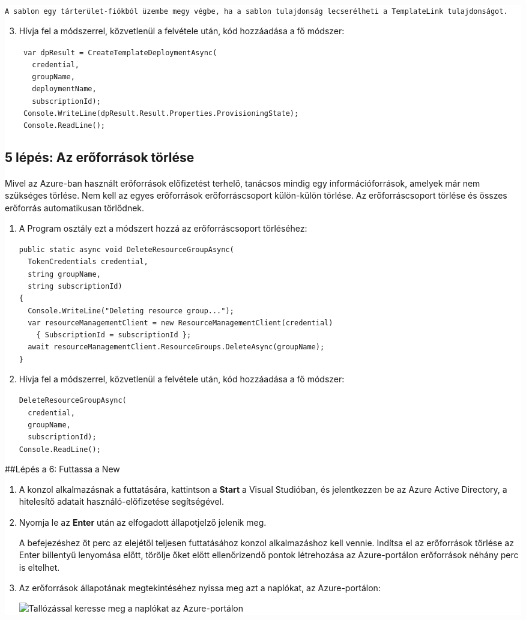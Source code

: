     A sablon egy tárterület-fiókból üzembe megy végbe, ha a sablon tulajdonság lecserélheti a TemplateLink tulajdonságot.

3. Hívja fel a módszerrel, közvetlenül a felvétele után, kód hozzáadása a fő módszer:

        var dpResult = CreateTemplateDeploymentAsync(
          credential,
          groupName,
          deploymentName,
          subscriptionId);
        Console.WriteLine(dpResult.Result.Properties.ProvisioningState);
        Console.ReadLine();

## <a name="step-5-delete-the-resources"></a>5 lépés: Az erőforrások törlése

Mivel az Azure-ban használt erőforrások előfizetést terhelő, tanácsos mindig egy információforrások, amelyek már nem szükséges törlése. Nem kell az egyes erőforrások erőforráscsoport külön-külön törlése. Az erőforráscsoport törlése és összes erőforrás automatikusan törlődnek.

1.  A Program osztály ezt a módszert hozzá az erőforráscsoport törléséhez:

        public static async void DeleteResourceGroupAsync(
          TokenCredentials credential,
          string groupName,
          string subscriptionId)
        {
          Console.WriteLine("Deleting resource group...");
          var resourceManagementClient = new ResourceManagementClient(credential)
            { SubscriptionId = subscriptionId };
          await resourceManagementClient.ResourceGroups.DeleteAsync(groupName);
        }

2.  Hívja fel a módszerrel, közvetlenül a felvétele után, kód hozzáadása a fő módszer:

        DeleteResourceGroupAsync(
          credential,
          groupName,
          subscriptionId);
        Console.ReadLine();

##<a name="step-6-run-the-console-application"></a>Lépés a 6: Futtassa a New

1.  A konzol alkalmazásnak a futtatására, kattintson a **Start** a Visual Studióban, és jelentkezzen be az Azure Active Directory, a hitelesítő adatait használó-előfizetése segítségével.

2.  Nyomja le az **Enter** után az elfogadott állapotjelző jelenik meg.

    A befejezéshez öt perc az elejétől teljesen futtatásához konzol alkalmazáshoz kell vennie. Indítsa el az erőforrások törlése az Enter billentyű lenyomása előtt, törölje őket előtt ellenőrizendő pontok létrehozása az Azure-portálon erőforrások néhány perc is eltelhet.

3. Az erőforrások állapotának megtekintéséhez nyissa meg azt a naplókat, az Azure-portálon:

    ![Tallózással keresse meg a naplókat az Azure-portálon](./media/virtual-machines-windows-csharp-template/crpportal.png)
